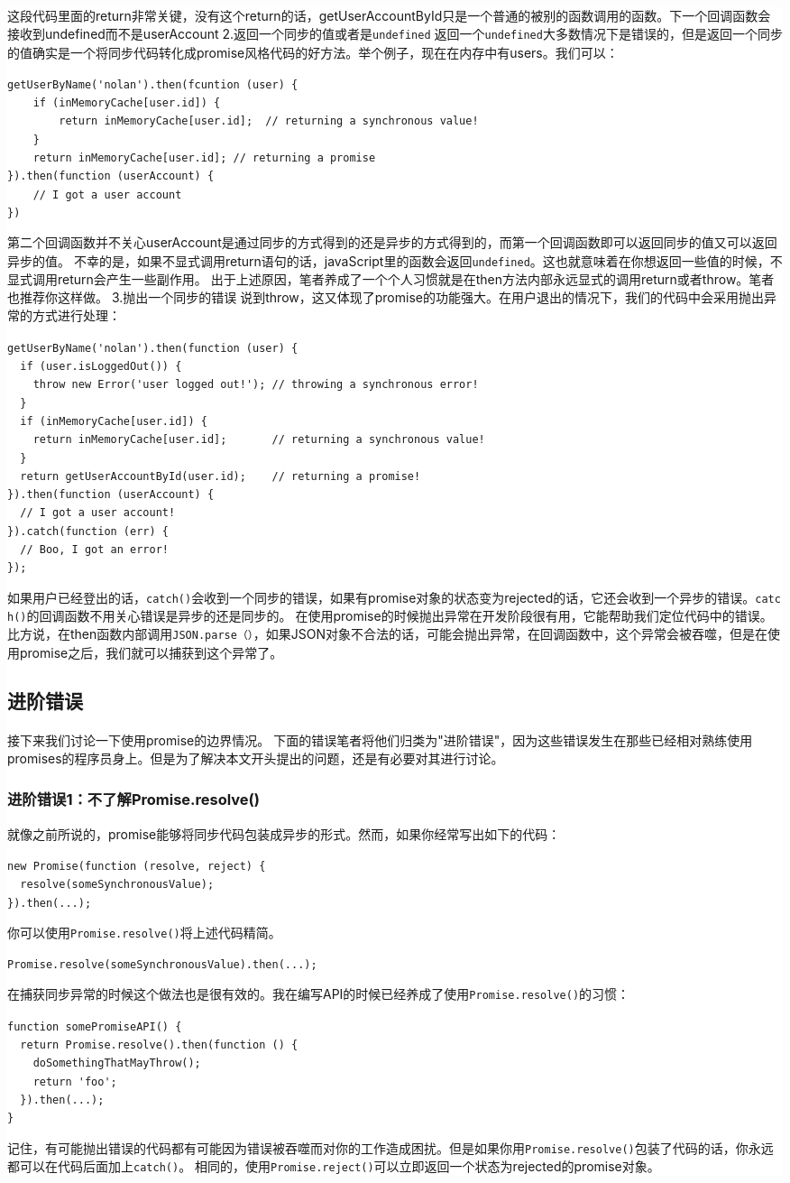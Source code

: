 这段代码里面的return非常关键，没有这个return的话，getUserAccountById只是一个普通的被别的函数调用的函数。下一个回调函数会接收到undefined而不是userAccount
2.返回一个同步的值或者是`undefined`
返回一个`undefined`大多数情况下是错误的，但是返回一个同步的值确实是一个将同步代码转化成promise风格代码的好方法。举个例子，现在在内存中有users。我们可以：
```
getUserByName('nolan').then(fcuntion (user) {
    if (inMemoryCache[user.id]) {
        return inMemoryCache[user.id];  // returning a synchronous value!
    }
    return inMemoryCache[user.id]; // returning a promise
}).then(function (userAccount) {
    // I got a user account
})
```
第二个回调函数并不关心userAccount是通过同步的方式得到的还是异步的方式得到的，而第一个回调函数即可以返回同步的值又可以返回异步的值。
不幸的是，如果不显式调用return语句的话，javaScript里的函数会返回`undefined`。这也就意味着在你想返回一些值的时候，不显式调用return会产生一些副作用。
出于上述原因，笔者养成了一个个人习惯就是在then方法内部永远显式的调用return或者throw。笔者也推荐你这样做。
3.抛出一个同步的错误
说到throw，这又体现了promise的功能强大。在用户退出的情况下，我们的代码中会采用抛出异常的方式进行处理：
```
getUserByName('nolan').then(function (user) {
  if (user.isLoggedOut()) {
    throw new Error('user logged out!'); // throwing a synchronous error!
  }
  if (inMemoryCache[user.id]) {
    return inMemoryCache[user.id];       // returning a synchronous value!
  }
  return getUserAccountById(user.id);    // returning a promise!
}).then(function (userAccount) {
  // I got a user account!
}).catch(function (err) {
  // Boo, I got an error!
});
```
如果用户已经登出的话，`catch()`会收到一个同步的错误，如果有promise对象的状态变为rejected的话，它还会收到一个异步的错误。`catch()`的回调函数不用关心错误是异步的还是同步的。
在使用promise的时候抛出异常在开发阶段很有用，它能帮助我们定位代码中的错误。比方说，在then函数内部调用`JSON.parse（）`，如果JSON对象不合法的话，可能会抛出异常，在回调函数中，这个异常会被吞噬，但是在使用promise之后，我们就可以捕获到这个异常了。
## 进阶错误
接下来我们讨论一下使用promise的边界情况。
下面的错误笔者将他们归类为"进阶错误"，因为这些错误发生在那些已经相对熟练使用promises的程序员身上。但是为了解决本文开头提出的问题，还是有必要对其进行讨论。
### 进阶错误1：不了解Promise.resolve()
就像之前所说的，promise能够将同步代码包装成异步的形式。然而，如果你经常写出如下的代码：
```
new Promise(function (resolve, reject) {
  resolve(someSynchronousValue);
}).then(...);
```
你可以使用`Promise.resolve()`将上述代码精简。
```
Promise.resolve(someSynchronousValue).then(...);
```
在捕获同步异常的时候这个做法也是很有效的。我在编写API的时候已经养成了使用`Promise.resolve()`的习惯：
```
function somePromiseAPI() {
  return Promise.resolve().then(function () {
    doSomethingThatMayThrow();
    return 'foo';
  }).then(...);
}
```
记住，有可能抛出错误的代码都有可能因为错误被吞噬而对你的工作造成困扰。但是如果你用`Promise.resolve()`包装了代码的话，你永远都可以在代码后面加上`catch()`。
相同的，使用`Promise.reject()`可以立即返回一个状态为rejected的promise对象。
```
```